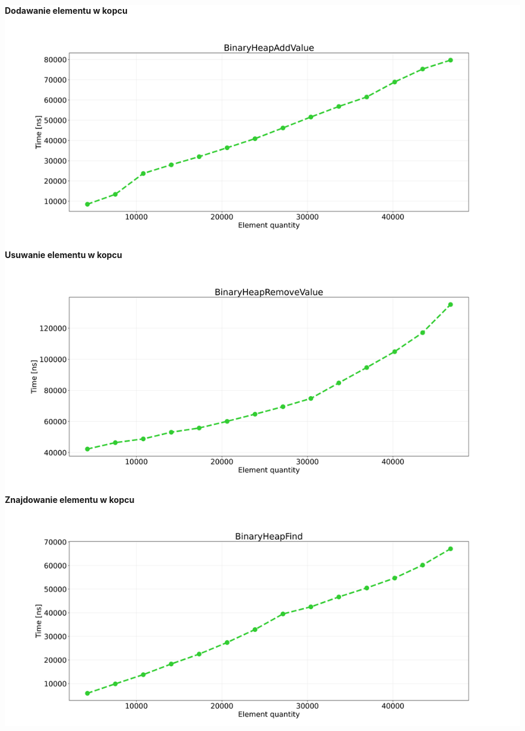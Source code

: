 #### Dodawanie elementu w kopcu

![heapAdd](images/binaryHeap/BinaryHeapAddValue.png)

#### Usuwanie elementu w kopcu

![heapRemove](images/binaryHeap/BinaryHeapRemoveValue.png)

#### Znajdowanie elementu w kopcu

![heapFind](images/binaryHeap/BinaryHeapFind.png)

